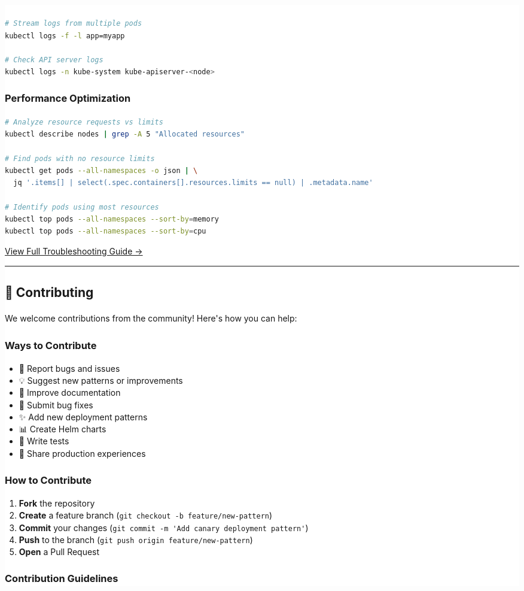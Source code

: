 ```bash

# Stream logs from multiple pods
kubectl logs -f -l app=myapp

# Check API server logs
kubectl logs -n kube-system kube-apiserver-<node>
```

### Performance Optimization

```bash
# Analyze resource requests vs limits
kubectl describe nodes | grep -A 5 "Allocated resources"

# Find pods with no resource limits
kubectl get pods --all-namespaces -o json | \
  jq '.items[] | select(.spec.containers[].resources.limits == null) | .metadata.name'

# Identify pods using most resources
kubectl top pods --all-namespaces --sort-by=memory
kubectl top pods --all-namespaces --sort-by=cpu
```

[View Full Troubleshooting Guide →](docs/TROUBLESHOOTING.md)

---

## 🤝 Contributing

We welcome contributions from the community! Here's how you can help:

### Ways to Contribute

- 🐛 Report bugs and issues
- 💡 Suggest new patterns or improvements
- 📖 Improve documentation
- 🔧 Submit bug fixes
- ✨ Add new deployment patterns
- 📊 Create Helm charts
- 🧪 Write tests
- 🎨 Share production experiences

### How to Contribute

1. **Fork** the repository
2. **Create** a feature branch (`git checkout -b feature/new-pattern`)
3. **Commit** your changes (`git commit -m 'Add canary deployment pattern'`)
4. **Push** to the branch (`git push origin feature/new-pattern`)
5. **Open** a Pull Request

### Contribution Guidelines
